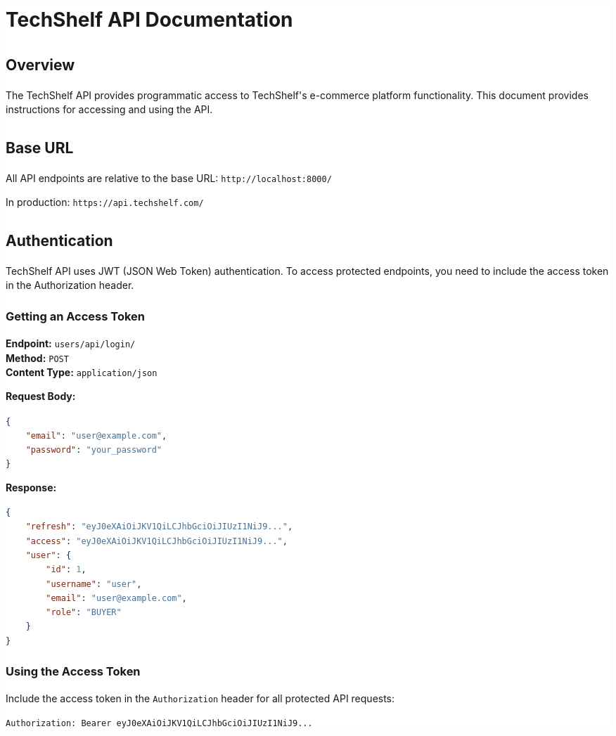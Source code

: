 # TechShelf API Documentation

## Overview

The TechShelf API provides programmatic access to TechShelf's e-commerce platform functionality. This document provides instructions for accessing and using the API.

## Base URL

All API endpoints are relative to the base URL: `http://localhost:8000/`

In production: `https://api.techshelf.com/`

## Authentication

TechShelf API uses JWT (JSON Web Token) authentication. To access protected endpoints, you need to include the access token in the Authorization header.

### Getting an Access Token

**Endpoint:** `users/api/login/`  
**Method:** `POST`  
**Content Type:** `application/json`  

**Request Body:**
```json
{
    "email": "user@example.com",
    "password": "your_password"
}
```

**Response:**
```json
{
    "refresh": "eyJ0eXAiOiJKV1QiLCJhbGciOiJIUzI1NiJ9...",
    "access": "eyJ0eXAiOiJKV1QiLCJhbGciOiJIUzI1NiJ9...",
    "user": {
        "id": 1,
        "username": "user",
        "email": "user@example.com",
        "role": "BUYER"
    }
}
```

### Using the Access Token

Include the access token in the `Authorization` header for all protected API requests:
```
Authorization: Bearer eyJ0eXAiOiJKV1QiLCJhbGciOiJIUzI1NiJ9...
```
